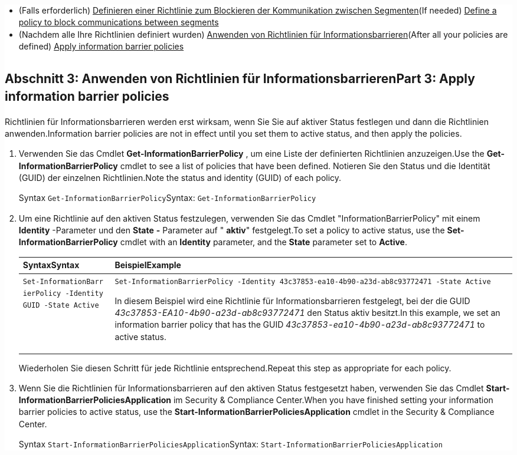    - <span data-ttu-id="1d3f1-286">(Falls erforderlich) [Definieren einer Richtlinie zum Blockieren der Kommunikation zwischen Segmenten](#scenario-1-block-communications-between-segments)</span><span class="sxs-lookup"><span data-stu-id="1d3f1-286">(If needed) [Define a policy to block communications between segments](#scenario-1-block-communications-between-segments)</span></span> 
   - <span data-ttu-id="1d3f1-287">(Nachdem alle Ihre Richtlinien definiert wurden) [Anwenden von Richtlinien für Informationsbarrieren](#part-3-apply-information-barrier-policies)</span><span class="sxs-lookup"><span data-stu-id="1d3f1-287">(After all your policies are defined) [Apply information barrier policies](#part-3-apply-information-barrier-policies)</span></span>

## <a name="part-3-apply-information-barrier-policies"></a><span data-ttu-id="1d3f1-288">Abschnitt 3: Anwenden von Richtlinien für Informationsbarrieren</span><span class="sxs-lookup"><span data-stu-id="1d3f1-288">Part 3: Apply information barrier policies</span></span>

<span data-ttu-id="1d3f1-289">Richtlinien für Informationsbarrieren werden erst wirksam, wenn Sie Sie auf aktiver Status festlegen und dann die Richtlinien anwenden.</span><span class="sxs-lookup"><span data-stu-id="1d3f1-289">Information barrier policies are not in effect until you set them to active status, and then apply the policies.</span></span>

1. <span data-ttu-id="1d3f1-290">Verwenden Sie das Cmdlet **Get-InformationBarrierPolicy** , um eine Liste der definierten Richtlinien anzuzeigen.</span><span class="sxs-lookup"><span data-stu-id="1d3f1-290">Use the **Get-InformationBarrierPolicy** cmdlet to see a list of policies that have been defined.</span></span> <span data-ttu-id="1d3f1-291">Notieren Sie den Status und die Identität (GUID) der einzelnen Richtlinien.</span><span class="sxs-lookup"><span data-stu-id="1d3f1-291">Note the status and identity (GUID) of each policy.</span></span>

    <span data-ttu-id="1d3f1-292">Syntax `Get-InformationBarrierPolicy`</span><span class="sxs-lookup"><span data-stu-id="1d3f1-292">Syntax: `Get-InformationBarrierPolicy`</span></span>

2. <span data-ttu-id="1d3f1-293">Um eine Richtlinie auf den aktiven Status festzulegen, verwenden Sie das Cmdlet "InformationBarrierPolicy" mit einem **Identity** -Parameter und den **State** **-** Parameter auf " **aktiv**" festgelegt.</span><span class="sxs-lookup"><span data-stu-id="1d3f1-293">To set a policy to active status, use the **Set-InformationBarrierPolicy** cmdlet with an **Identity** parameter, and the **State** parameter set to **Active**.</span></span> 

    |<span data-ttu-id="1d3f1-294">Syntax</span><span class="sxs-lookup"><span data-stu-id="1d3f1-294">Syntax</span></span>  |<span data-ttu-id="1d3f1-295">Beispiel</span><span class="sxs-lookup"><span data-stu-id="1d3f1-295">Example</span></span>  |
    |---------|---------|
    |`Set-InformationBarrierPolicy -Identity GUID -State Active`     |`Set-InformationBarrierPolicy -Identity 43c37853-ea10-4b90-a23d-ab8c93772471 -State Active` <p>    <span data-ttu-id="1d3f1-296">In diesem Beispiel wird eine Richtlinie für Informationsbarrieren festgelegt, bei der die GUID *43c37853-EA10-4b90-a23d-ab8c93772471* den Status aktiv besitzt.</span><span class="sxs-lookup"><span data-stu-id="1d3f1-296">In this example, we set an information barrier policy that has the GUID *43c37853-ea10-4b90-a23d-ab8c93772471* to active status.</span></span>   |

    <span data-ttu-id="1d3f1-297">Wiederholen Sie diesen Schritt für jede Richtlinie entsprechend.</span><span class="sxs-lookup"><span data-stu-id="1d3f1-297">Repeat this step as appropriate for each policy.</span></span>

3. <span data-ttu-id="1d3f1-298">Wenn Sie die Richtlinien für Informationsbarrieren auf den aktiven Status festgesetzt haben, verwenden Sie das Cmdlet **Start-InformationBarrierPoliciesApplication** im Security & Compliance Center.</span><span class="sxs-lookup"><span data-stu-id="1d3f1-298">When you have finished setting your information barrier policies to active status, use the **Start-InformationBarrierPoliciesApplication** cmdlet in the Security & Compliance Center.</span></span>

    <span data-ttu-id="1d3f1-299">Syntax `Start-InformationBarrierPoliciesApplication`</span><span class="sxs-lookup"><span data-stu-id="1d3f1-299">Syntax: `Start-InformationBarrierPoliciesApplication`</span></span>
